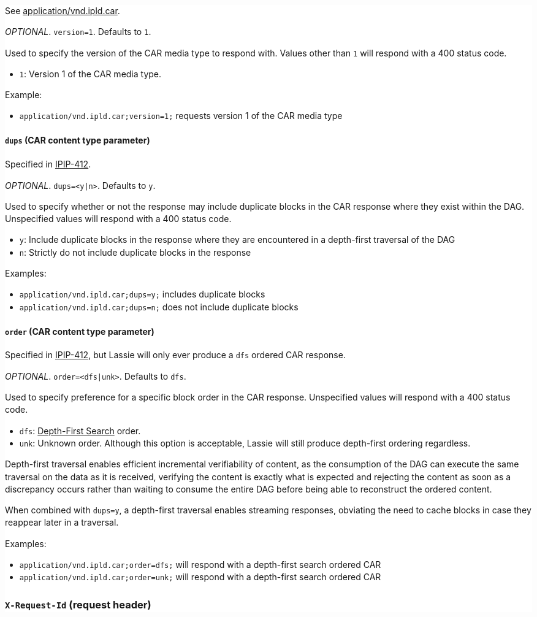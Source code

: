 See [application/vnd.ipld.car](https://www.iana.org/assignments/media-types/application/vnd.ipld.car).

_OPTIONAL_. `version=1`. Defaults to `1`.

Used to specify the version of the CAR media type to respond with. Values other than `1` will respond with a 400 status code.

- `1`: Version 1 of the CAR media type.

Example:
- `application/vnd.ipld.car;version=1;` requests version 1 of the CAR media type

#### `dups` (CAR content type parameter)

Specified in [IPIP-412](https://github.com/ipfs/specs/blob/746cb5206e2346f8e4a37219898a735a498c3186/src/ipips/ipip-0412.md#order-car-content-type-parameter).

_OPTIONAL_. `dups=<y|n>`. Defaults to `y`.

Used to specify whether or not the response may include duplicate blocks in the CAR response where they exist within the DAG. Unspecified values will respond with a 400 status code.

- `y`: Include duplicate blocks in the response where they are encountered in a depth-first traversal of the DAG
- `n`: Strictly do not include duplicate blocks in the response

Examples:
- `application/vnd.ipld.car;dups=y;` includes duplicate blocks
- `application/vnd.ipld.car;dups=n;` does not include duplicate blocks

#### `order` (CAR content type parameter)

Specified in [IPIP-412](https://github.com/ipfs/specs/blob/746cb5206e2346f8e4a37219898a735a498c3186/src/ipips/ipip-0412.md#order-car-content-type-parameter), but Lassie will only ever produce a `dfs` ordered CAR response.

_OPTIONAL_. `order=<dfs|unk>`. Defaults to `dfs`.

Used to specify preference for a specific block order in the CAR response. Unspecified values will respond with a 400 status code.

- `dfs`: [Depth-First Search](https://en.wikipedia.org/wiki/Depth-first_search) order.
- `unk`: Unknown order. Although this option is acceptable, Lassie will still produce depth-first ordering regardless.

Depth-first traversal enables efficient incremental verifiability of content, as the consumption of the DAG can execute the same traversal on the data as it is received, verifying the content is exactly what is expected and rejecting the content as soon as a discrepancy occurs rather than waiting to consume the entire DAG before being able to reconstruct the ordered content.

When combined with `dups=y`, a depth-first traversal enables streaming responses, obviating the need to cache blocks in case they reappear later in a traversal.

Examples:
- `application/vnd.ipld.car;order=dfs;` will respond with a depth-first search ordered CAR
- `application/vnd.ipld.car;order=unk;` will respond with a depth-first search ordered CAR
    
### `X-Request-Id` (request header)
